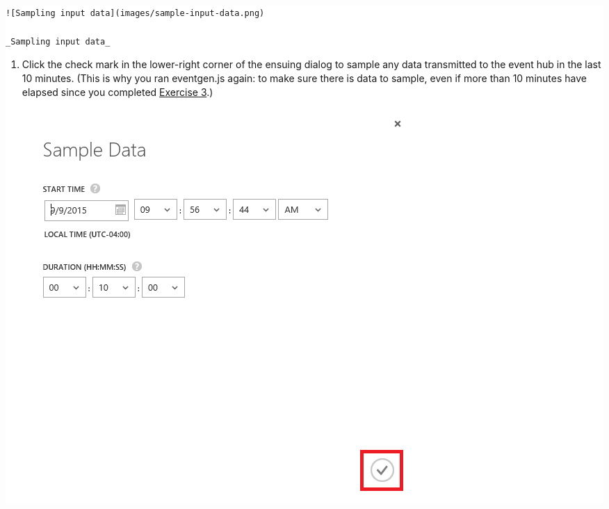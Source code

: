     ![Sampling input data](images/sample-input-data.png)

    _Sampling input data_

1. Click the check mark in the lower-right corner of the ensuing dialog to sample any data transmitted to the event hub in the last 10 minutes. (This is why you ran eventgen.js again: to make sure there is data to sample, even if more than 10 minutes have elapsed since you completed [Exercise 3](#Exercise3).)

    ![Specifying start time and duration](images/sample-data-dialog.png)

